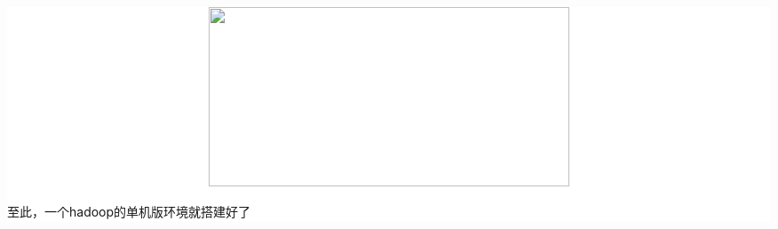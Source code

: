 <p style="text-align:center;"><a href="http://images.51cto.com/files/uploadimg/20121107/1745198.png" rel="nofollow"><img class="fit-image" alt="" src="http://images.51cto.com/files/uploadimg/20121107/1745198.png" border="0" height="202" width="406"></a></p>
至此，一个hadoop的单机版环境就搭建好了
            </div>
                </div>